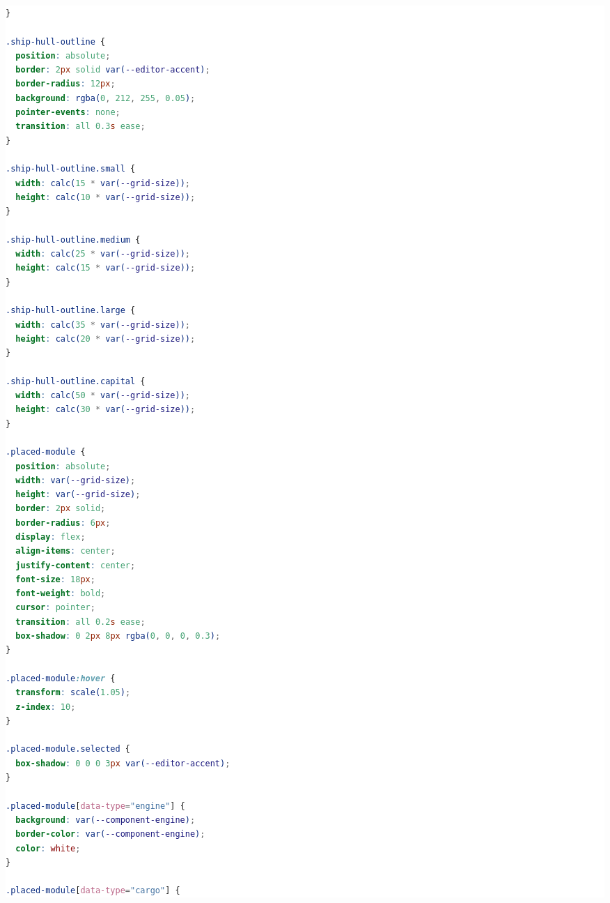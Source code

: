 ```css
}

.ship-hull-outline {
  position: absolute;
  border: 2px solid var(--editor-accent);
  border-radius: 12px;
  background: rgba(0, 212, 255, 0.05);
  pointer-events: none;
  transition: all 0.3s ease;
}

.ship-hull-outline.small {
  width: calc(15 * var(--grid-size));
  height: calc(10 * var(--grid-size));
}

.ship-hull-outline.medium {
  width: calc(25 * var(--grid-size));
  height: calc(15 * var(--grid-size));
}

.ship-hull-outline.large {
  width: calc(35 * var(--grid-size));
  height: calc(20 * var(--grid-size));
}

.ship-hull-outline.capital {
  width: calc(50 * var(--grid-size));
  height: calc(30 * var(--grid-size));
}

.placed-module {
  position: absolute;
  width: var(--grid-size);
  height: var(--grid-size);
  border: 2px solid;
  border-radius: 6px;
  display: flex;
  align-items: center;
  justify-content: center;
  font-size: 18px;
  font-weight: bold;
  cursor: pointer;
  transition: all 0.2s ease;
  box-shadow: 0 2px 8px rgba(0, 0, 0, 0.3);
}

.placed-module:hover {
  transform: scale(1.05);
  z-index: 10;
}

.placed-module.selected {
  box-shadow: 0 0 0 3px var(--editor-accent);
}

.placed-module[data-type="engine"] {
  background: var(--component-engine);
  border-color: var(--component-engine);
  color: white;
}

.placed-module[data-type="cargo"] {
```